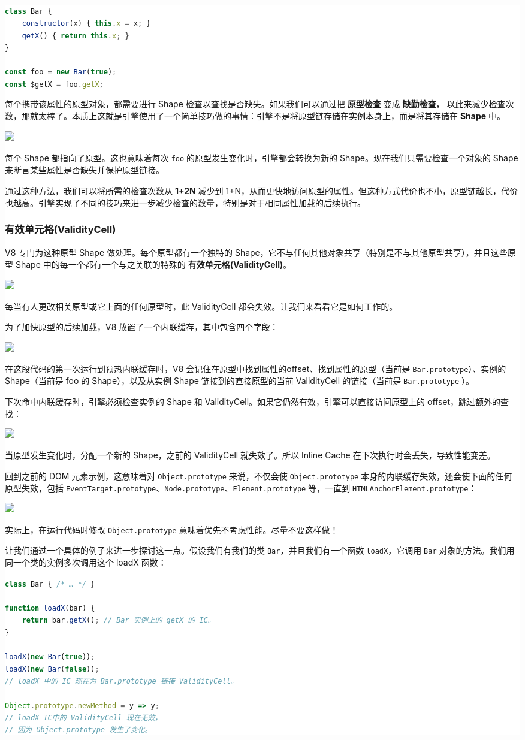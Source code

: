 ```js
class Bar {
	constructor(x) { this.x = x; }
	getX() { return this.x; }
}

const foo = new Bar(true);
const $getX = foo.getX;
```

每个携带该属性的原型对象，都需要进行 Shape 检查以查找是否缺失。如果我们可以通过把 **原型检查** 变成 **缺勤检查**， 以此来减少检查次数，那就太棒了。本质上这就是引擎使用了一个简单技巧做的事情：引擎不是将原型链存储在实例本身上，而是将其存储在 **Shape** 中。

![](https://cdn.jsdelivr.net/gh/daodaolee/photobed@main/img/20220114014249.png)

每个 Shape 都指向了原型。这也意味着每次 `foo` 的原型发生变化时，引擎都会转换为新的 Shape。现在我们只需要检查一个对象的 Shape 来断言某些属性是否缺失并保护原型链接。

通过这种方法，我们可以将所需的检查次数从 **1+2N** 减少到 1+N，从而更快地访问原型的属性。但这种方式代价也不小，原型链越长，代价也越高。引擎实现了不同的技巧来进一步减少检查的数量，特别是对于相同属性加载的后续执行。

### 有效单元格(ValidityCell)

V8 专门为这种原型 Shape 做处理。每个原型都有一个独特的 Shape，它不与任何其他对象共享（特别是不与其他原型共享），并且这些原型 Shape 中的每一个都有一个与之关联的特殊的 **有效单元格(ValidityCell)**。

![](https://cdn.jsdelivr.net/gh/daodaolee/photobed@main/img/20220114014721.png)

每当有人更改相关原型或它上面的任何原型时，此 ValidityCell 都会失效。让我们来看看它是如何工作的。

为了加快原型的后续加载，V8 放置了一个内联缓存，其中包含四个字段：

![](https://cdn.jsdelivr.net/gh/daodaolee/photobed@main/img/20220114014830.png)

在这段代码的第一次运行到预热内联缓存时，V8 会记住在原型中找到属性的offset、找到属性的原型（当前是 `Bar.prototype`）、实例的Shape（当前是 foo 的 Shape），以及从实例 Shape 链接到的直接原型的当前 ValidityCell 的链接（当前是 `Bar.prototype` ）。

下次命中内联缓存时，引擎必须检查实例的 Shape 和 ValidityCell。如果它仍然有效，引擎可以直接访问原型上的 offset，跳过额外的查找：

![](https://cdn.jsdelivr.net/gh/daodaolee/photobed@main/img/20220114015217.png)

当原型发生变化时，分配一个新的 Shape，之前的 ValidityCell 就失效了。所以 Inline Cache 在下次执行时会丢失，导致性能变差。

回到之前的 DOM 元素示例，这意味着对 `Object.prototype` 来说，不仅会使 `Object.prototype` 本身的内联缓存失效，还会使下面的任何原型失效，包括 `EventTarget.prototype`、`Node.prototype`、`Element.prototype` 等，一直到 `HTMLAnchorElement.prototype`：

![](https://cdn.jsdelivr.net/gh/daodaolee/photobed@main/img/20220114015338.png)

实际上，在运行代码时修改 `Object.prototype` 意味着优先不考虑性能。尽量不要这样做！

让我们通过一个具体的例子来进一步探讨这一点。假设我们有我们的类 `Bar`，并且我们有一个函数 `loadX`，它调用 `Bar` 对象的方法。我们用同一个类的实例多次调用这个 loadX 函数：

```js
class Bar { /* … */ }

function loadX(bar) {
	return bar.getX(); // Bar 实例上的 getX 的 IC。
}

loadX(new Bar(true));
loadX(new Bar(false));
// loadX 中的 IC 现在为 Bar.prototype 链接 ValidityCell。

Object.prototype.newMethod = y => y;
// loadX IC中的 ValidityCell 现在无效，
// 因为 Object.prototype 发生了变化。
```
